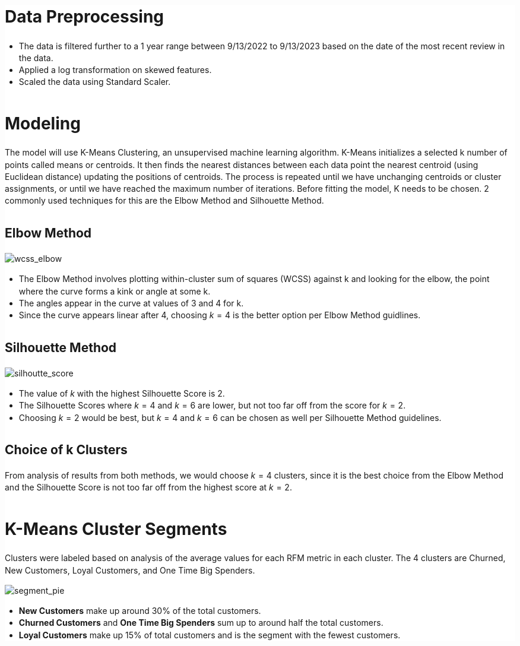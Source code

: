 # Data Preprocessing
- The data is filtered further to a 1 year range between 9/13/2022 to 9/13/2023 based on the date of the most recent review in the data.
- Applied a log transformation on skewed features.
- Scaled the data using Standard Scaler.

# Modeling
The model will use K-Means Clustering, an unsupervised machine learning algorithm. K-Means initializes a selected k number of points called means or centroids. It then finds the nearest distances between each data point the nearest centroid (using Euclidean distance) updating the positions of centroids. The process is repeated until we have unchanging centroids or cluster assignments, or until we have reached the maximum number of iterations. Before fitting the model, K needs to be chosen. 2 commonly used techniques for this are the Elbow Method and Silhouette Method.

## Elbow Method
![wcss_elbow](https://github.com/user-attachments/assets/c30687ac-34f8-4e9c-8390-744c6dd61dec)
- The Elbow Method involves plotting within-cluster sum of squares (WCSS) against k and looking for the elbow, the point where the curve forms a kink or angle at some k.
- The angles appear in the curve at values of 3 and 4 for k.
- Since the curve appears linear after 4, choosing $k=4$ is the better option per Elbow Method guidlines.

## Silhouette Method
![silhoutte_score](https://github.com/user-attachments/assets/82dfa82a-c228-41d0-ab94-b378bad8cd7a)
- The value of $k$ with the highest Silhouette Score is 2.
- The Silhouette Scores where $k=4$ and $k=6$ are lower, but not too far off from the score for $k=2$.
- Choosing $k=2$ would be best, but $k=4$ and $k=6$ can be chosen as well per Silhouette Method guidelines.

## Choice of k Clusters
From analysis of results from both methods, we would choose $k=4$ clusters, since it is the best choice from the Elbow Method and the Silhouette Score is not too far off from the highest score at $k=2$.

# K-Means Cluster Segments
Clusters were labeled based on analysis of the average values for each RFM metric in each cluster. The 4 clusters are Churned, New Customers, Loyal Customers, and One Time Big Spenders. 

![segment_pie](https://github.com/user-attachments/assets/695491ee-89f4-48f9-8c35-3beee28d7890)
- **New Customers** make up around 30% of the total customers. 
- **Churned Customers** and **One Time Big Spenders** sum up to around half the total customers.
- **Loyal Customers** make up 15% of total customers and is the segment with the fewest customers.
